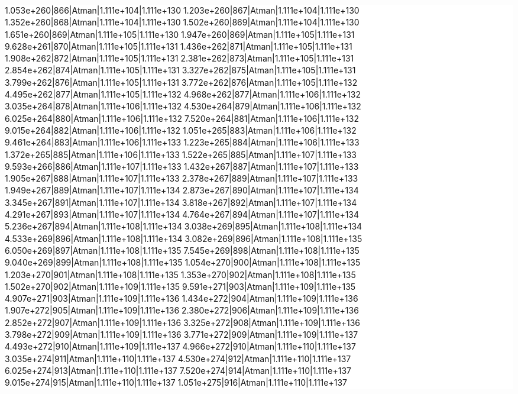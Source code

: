 1.053e+260|866|Atman|1.111e+104|1.111e+130
1.203e+260|867|Atman|1.111e+104|1.111e+130
1.352e+260|868|Atman|1.111e+104|1.111e+130
1.502e+260|869|Atman|1.111e+104|1.111e+130
1.651e+260|869|Atman|1.111e+105|1.111e+130
1.947e+260|869|Atman|1.111e+105|1.111e+131
9.628e+261|870|Atman|1.111e+105|1.111e+131
1.436e+262|871|Atman|1.111e+105|1.111e+131
1.908e+262|872|Atman|1.111e+105|1.111e+131
2.381e+262|873|Atman|1.111e+105|1.111e+131
2.854e+262|874|Atman|1.111e+105|1.111e+131
3.327e+262|875|Atman|1.111e+105|1.111e+131
3.799e+262|876|Atman|1.111e+105|1.111e+131
3.772e+262|876|Atman|1.111e+105|1.111e+132
4.495e+262|877|Atman|1.111e+105|1.111e+132
4.968e+262|877|Atman|1.111e+106|1.111e+132
3.035e+264|878|Atman|1.111e+106|1.111e+132
4.530e+264|879|Atman|1.111e+106|1.111e+132
6.025e+264|880|Atman|1.111e+106|1.111e+132
7.520e+264|881|Atman|1.111e+106|1.111e+132
9.015e+264|882|Atman|1.111e+106|1.111e+132
1.051e+265|883|Atman|1.111e+106|1.111e+132
9.461e+264|883|Atman|1.111e+106|1.111e+133
1.223e+265|884|Atman|1.111e+106|1.111e+133
1.372e+265|885|Atman|1.111e+106|1.111e+133
1.522e+265|885|Atman|1.111e+107|1.111e+133
9.593e+266|886|Atman|1.111e+107|1.111e+133
1.432e+267|887|Atman|1.111e+107|1.111e+133
1.905e+267|888|Atman|1.111e+107|1.111e+133
2.378e+267|889|Atman|1.111e+107|1.111e+133
1.949e+267|889|Atman|1.111e+107|1.111e+134
2.873e+267|890|Atman|1.111e+107|1.111e+134
3.345e+267|891|Atman|1.111e+107|1.111e+134
3.818e+267|892|Atman|1.111e+107|1.111e+134
4.291e+267|893|Atman|1.111e+107|1.111e+134
4.764e+267|894|Atman|1.111e+107|1.111e+134
5.236e+267|894|Atman|1.111e+108|1.111e+134
3.038e+269|895|Atman|1.111e+108|1.111e+134
4.533e+269|896|Atman|1.111e+108|1.111e+134
3.082e+269|896|Atman|1.111e+108|1.111e+135
6.050e+269|897|Atman|1.111e+108|1.111e+135
7.545e+269|898|Atman|1.111e+108|1.111e+135
9.040e+269|899|Atman|1.111e+108|1.111e+135
1.054e+270|900|Atman|1.111e+108|1.111e+135
1.203e+270|901|Atman|1.111e+108|1.111e+135
1.353e+270|902|Atman|1.111e+108|1.111e+135
1.502e+270|902|Atman|1.111e+109|1.111e+135
9.591e+271|903|Atman|1.111e+109|1.111e+135
4.907e+271|903|Atman|1.111e+109|1.111e+136
1.434e+272|904|Atman|1.111e+109|1.111e+136
1.907e+272|905|Atman|1.111e+109|1.111e+136
2.380e+272|906|Atman|1.111e+109|1.111e+136
2.852e+272|907|Atman|1.111e+109|1.111e+136
3.325e+272|908|Atman|1.111e+109|1.111e+136
3.798e+272|909|Atman|1.111e+109|1.111e+136
3.771e+272|909|Atman|1.111e+109|1.111e+137
4.493e+272|910|Atman|1.111e+109|1.111e+137
4.966e+272|910|Atman|1.111e+110|1.111e+137
3.035e+274|911|Atman|1.111e+110|1.111e+137
4.530e+274|912|Atman|1.111e+110|1.111e+137
6.025e+274|913|Atman|1.111e+110|1.111e+137
7.520e+274|914|Atman|1.111e+110|1.111e+137
9.015e+274|915|Atman|1.111e+110|1.111e+137
1.051e+275|916|Atman|1.111e+110|1.111e+137
